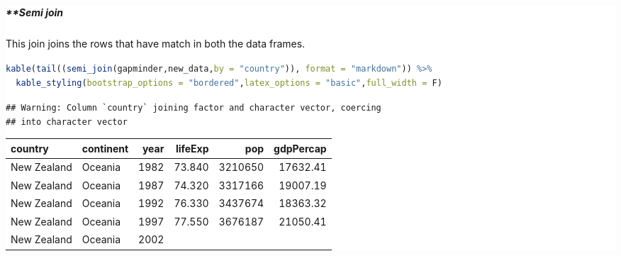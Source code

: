 ##### **Semi join



This join joins the rows that have match in both the data frames.





```r
kable(tail((semi_join(gapminder,new_data,by = "country")), format = "markdown")) %>% 
  kable_styling(bootstrap_options = "bordered",latex_options = "basic",full_width = F)
```

```
## Warning: Column `country` joining factor and character vector, coercing
## into character vector
```

<table class="table table-bordered" style="width: auto !important; margin-left: auto; margin-right: auto;">
 <thead>
  <tr>
   <th style="text-align:left;"> country </th>
   <th style="text-align:left;"> continent </th>
   <th style="text-align:right;"> year </th>
   <th style="text-align:right;"> lifeExp </th>
   <th style="text-align:right;"> pop </th>
   <th style="text-align:right;"> gdpPercap </th>
  </tr>
 </thead>
<tbody>
  <tr>
   <td style="text-align:left;"> New Zealand </td>
   <td style="text-align:left;"> Oceania </td>
   <td style="text-align:right;"> 1982 </td>
   <td style="text-align:right;"> 73.840 </td>
   <td style="text-align:right;"> 3210650 </td>
   <td style="text-align:right;"> 17632.41 </td>
  </tr>
  <tr>
   <td style="text-align:left;"> New Zealand </td>
   <td style="text-align:left;"> Oceania </td>
   <td style="text-align:right;"> 1987 </td>
   <td style="text-align:right;"> 74.320 </td>
   <td style="text-align:right;"> 3317166 </td>
   <td style="text-align:right;"> 19007.19 </td>
  </tr>
  <tr>
   <td style="text-align:left;"> New Zealand </td>
   <td style="text-align:left;"> Oceania </td>
   <td style="text-align:right;"> 1992 </td>
   <td style="text-align:right;"> 76.330 </td>
   <td style="text-align:right;"> 3437674 </td>
   <td style="text-align:right;"> 18363.32 </td>
  </tr>
  <tr>
   <td style="text-align:left;"> New Zealand </td>
   <td style="text-align:left;"> Oceania </td>
   <td style="text-align:right;"> 1997 </td>
   <td style="text-align:right;"> 77.550 </td>
   <td style="text-align:right;"> 3676187 </td>
   <td style="text-align:right;"> 21050.41 </td>
  </tr>
  <tr>
   <td style="text-align:left;"> New Zealand </td>
   <td style="text-align:left;"> Oceania </td>
   <td style="text-align:right;"> 2002 </td>